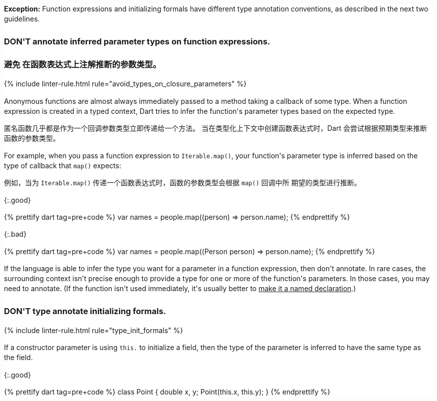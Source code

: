 **Exception:** Function expressions and initializing formals have different type annotation conventions, as described in the next two guidelines.


### DON'T annotate inferred parameter types on function expressions.

### **避免** 在函数表达式上注解推断的参数类型。

{% include linter-rule.html rule="avoid_types_on_closure_parameters" %}

Anonymous functions are almost always immediately passed to a method taking a
callback of some type.
When a function expression is created in a typed context,
Dart tries to infer the function's parameter types based on the expected type.

匿名函数几乎都是作为一个回调参数类型立即传递给一个方法。
当在类型化上下文中创建函数表达式时，Dart 会尝试根据预期类型来推断
函数的参数类型。

For example, when you pass a function expression to `Iterable.map()`, your
function's parameter type is inferred based on the type of callback that `map()`
expects:

例如，当为 `Iterable.map()` 传递一个函数表达式时，函数的参数类型会根据 `map()` 回调中所
期望的类型进行推断。

{:.good}
<?code-excerpt "design_good.dart (func-expr-no-param-type)"?>
{% prettify dart tag=pre+code %}
var names = people.map((person) => person.name);
{% endprettify %}

{:.bad}
<?code-excerpt "design_bad.dart (func-expr-no-param-type)"?>
{% prettify dart tag=pre+code %}
var names = people.map((Person person) => person.name);
{% endprettify %}

If the language is able to infer the type you want for a parameter in a function
expression, then don't annotate. In rare cases, the surrounding
context isn't precise enough to provide a type for one or more of the
function's parameters. In those cases, you may need to annotate.
(If the function isn't used immediately, it's usually better to
[make it a named declaration][named local].)

[named local]: usage#do-use-a-function-declaration-to-bind-a-function-to-a-name

### DON'T type annotate initializing formals.

{% include linter-rule.html rule="type_init_formals" %}

If a constructor parameter is using `this.` to initialize a field, then the type
of the parameter is inferred to have the same type as the field.

{:.good}
<?code-excerpt "design_good.dart (dont-type-init-formals)"?>
{% prettify dart tag=pre+code %}
class Point {
  double x, y;
  Point(this.x, this.y);
}
{% endprettify %}


[caps]: /guides/language/effective-dart/style#identifiers
[auxiliary verb]: https://en.wikipedia.org/wiki/Auxiliary_verb
[angular]: {{site.angulardart}}
[noun]: #prefer-a-noun-phrase-or-non-imperative-verb-phrase-for-a-function-or-method-if-returning-a-value-is-its-primary-purpose
[verb]: #consider-an-imperative-verb-phrase-for-a-function-or-method-if-you-want-to-draw-attention-to-the-work-it-performs
[init at decl]: /guides/language/effective-dart/usage#do-initialize-fields-at-their-declaration-when-possible
[to]: #prefer-naming-a-method-to___-if-it-copies-the-objects-state-to-a-new-object
[as]: #prefer-naming-a-method-as___-if-it-returns-a-different-representation-backed-by-the-original-object
[angular]: {{site.angulardart}}
[Function]: {{site.dart_api}}/{{site.data.pkg-vers.SDK.channel}}/dart-core/Function-class.html
[fn syntax]: #prefer-inline-function-types-over-typedefs
[postel]: https://en.wikipedia.org/wiki/Robustness_principle
[contravariant]: https://en.wikipedia.org/wiki/Covariance_and_contravariance_(computer_science)